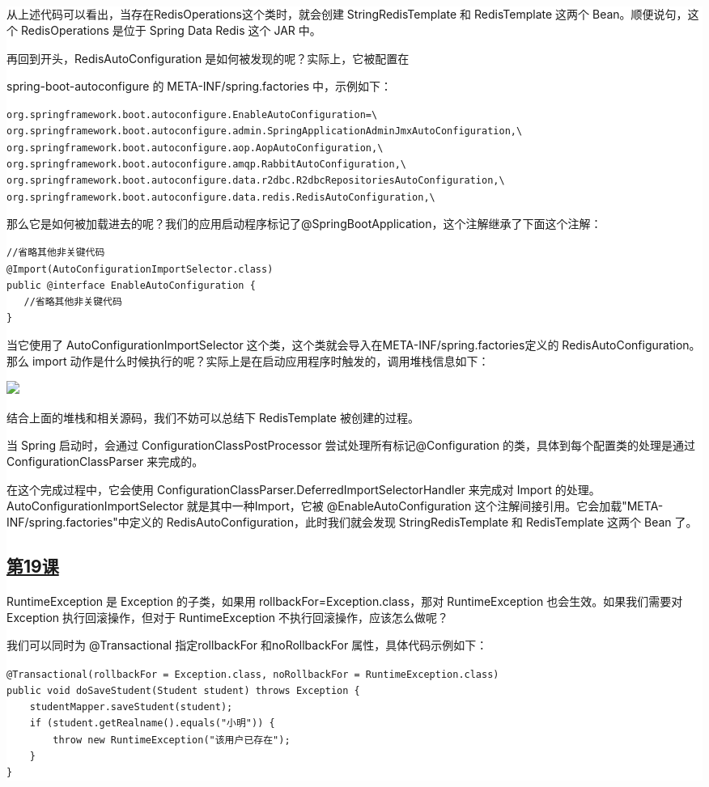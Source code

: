 从上述代码可以看出，当存在RedisOperations这个类时，就会创建 StringRedisTemplate 和 RedisTemplate 这两个 Bean。顺便说句，这个 RedisOperations 是位于 Spring Data Redis 这个 JAR 中。

再回到开头，RedisAutoConfiguration 是如何被发现的呢？实际上，它被配置在



spring-boot-autoconfigure 的 META-INF/spring.factories 中，示例如下：

```
org.springframework.boot.autoconfigure.EnableAutoConfiguration=\
org.springframework.boot.autoconfigure.admin.SpringApplicationAdminJmxAutoConfiguration,\
org.springframework.boot.autoconfigure.aop.AopAutoConfiguration,\
org.springframework.boot.autoconfigure.amqp.RabbitAutoConfiguration,\
org.springframework.boot.autoconfigure.data.r2dbc.R2dbcRepositoriesAutoConfiguration,\
org.springframework.boot.autoconfigure.data.redis.RedisAutoConfiguration,\
```

那么它是如何被加载进去的呢？我们的应用启动程序标记了@SpringBootApplication，这个注解继承了下面这个注解：

```
//省略其他非关键代码
@Import(AutoConfigurationImportSelector.class)
public @interface EnableAutoConfiguration {
   //省略其他非关键代码
}
```

当它使用了 AutoConfigurationImportSelector 这个类，这个类就会导入在META-INF/spring.factories定义的 RedisAutoConfiguration。那么 import 动作是什么时候执行的呢？实际上是在启动应用程序时触发的，调用堆栈信息如下：

![](<https://static001.geekbang.org/resource/image/e0/7f/e0b20b79f19ff796973973ac1b1fd07f.png?wh=1431x470>)

结合上面的堆栈和相关源码，我们不妨可以总结下 RedisTemplate 被创建的过程。

当 Spring 启动时，会通过 ConfigurationClassPostProcessor 尝试处理所有标记@Configuration 的类，具体到每个配置类的处理是通过 ConfigurationClassParser 来完成的。

在这个完成过程中，它会使用 ConfigurationClassParser.DeferredImportSelectorHandler 来完成对 Import 的处理。AutoConfigurationImportSelector 就是其中一种Import，它被 @EnableAutoConfiguration 这个注解间接引用。它会加载"META-INF/spring.factories"中定义的 RedisAutoConfiguration，此时我们就会发现 StringRedisTemplate 和 RedisTemplate 这两个 Bean 了。

## **[第19课](<https://time.geekbang.org/column/article/381193>)**

RuntimeException 是 Exception 的子类，如果用 rollbackFor=Exception.class，那对 RuntimeException 也会生效。如果我们需要对 Exception 执行回滚操作，但对于 RuntimeException 不执行回滚操作，应该怎么做呢？

我们可以同时为 @Transactional 指定rollbackFor 和noRollbackFor 属性，具体代码示例如下：

```
@Transactional(rollbackFor = Exception.class, noRollbackFor = RuntimeException.class)
public void doSaveStudent(Student student) throws Exception {
    studentMapper.saveStudent(student);
    if (student.getRealname().equals("小明")) {
        throw new RuntimeException("该用户已存在");
    }
}
```
